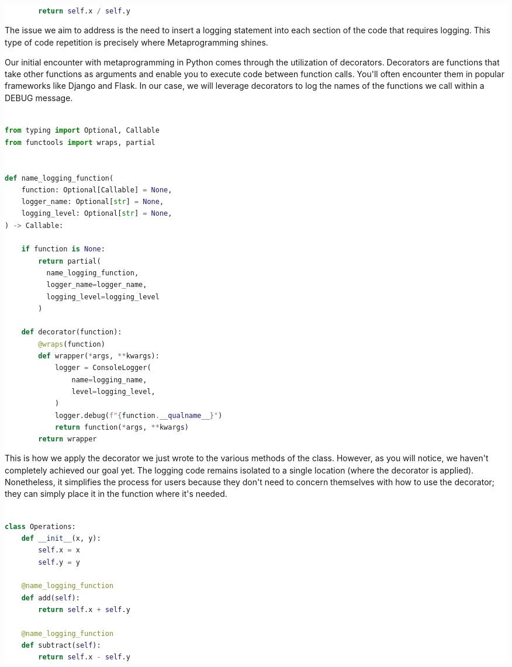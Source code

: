 ```python
        return self.x / self.y
```

The issue we aim to address is the need to insert a logging statement into each
section of the code that requires logging. This type of code repetition is
precisely where Metaprogramming shines.

Our initial encounter with metaprogramming in Python comes through the
utilization of decorators. Decorators are functions that take other functions
as arguments and enable you to execute code between function calls. You'll
often encounter them in popular frameworks like Django and Flask. In our case,
we will leverage decorators to log the names of the functions we call within a
DEBUG message.

```python

from typing import Optional, Callable
from functools import wraps, partial


def name_logging_function(
    function: Optional[Callable] = None,
    logger_name: Optional[str] = None,
    logging_level: Optional[str] = None,
) -> Callable:

    if function is None:
        return partial(
          name_logging_function,
          logger_name=logger_name,
          logging_level=logging_level
        )

    def decorator(function):
        @wraps(function)
        def wrapper(*args, **kwargs):
            logger = ConsoleLogger(
                name=logging_name,
                level=logging_level,
            )
            logger.debug(f"{function.__qualname__}")
            return function(*args, **kwargs)
        return wrapper
```

This is how we apply the decorator we just wrote to the various methods of the
class. However, as you will notice, we haven't completely achieved our goal
yet. The logging code remains isolated to a single location (where the
decorator is applied). Nonetheless, it simplifies the process for users because
they don't need to concern themselves with how to use the decorator; they can
simply place it in the function where it's needed.

```python

class Operations:
    def __init__(x, y):
        self.x = x
        self.y = y

    @name_logging_function
    def add(self):
        return self.x + self.y

    @name_logging_function
    def subtract(self):
        return self.x - self.y
```